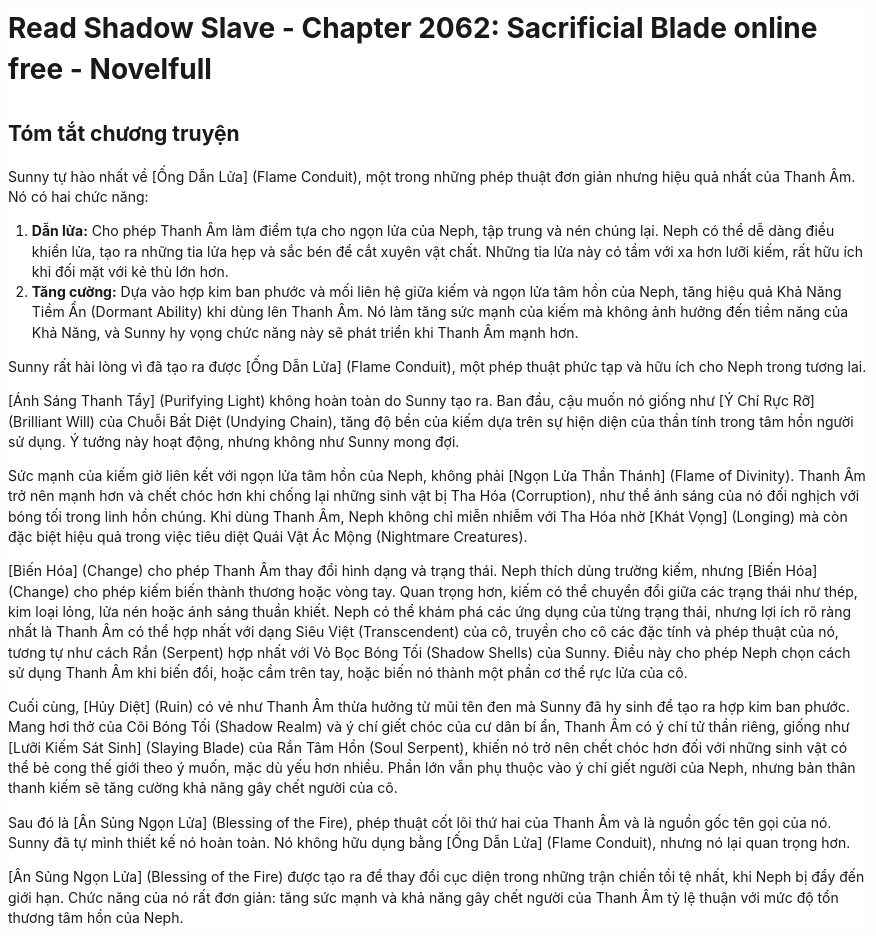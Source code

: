 # Read Shadow Slave - Chapter 2062: Sacrificial Blade online free - Novelfull

## Tóm tắt chương truyện

Sunny tự hào nhất về [Ống Dẫn Lửa] (Flame Conduit), một trong những phép thuật đơn giản nhưng hiệu quả nhất của Thanh Âm. Nó có hai chức năng:

1.  **Dẫn lửa:** Cho phép Thanh Âm làm điểm tựa cho ngọn lửa của Neph, tập trung và nén chúng lại. Neph có thể dễ dàng điều khiển lửa, tạo ra những tia lửa hẹp và sắc bén để cắt xuyên vật chất. Những tia lửa này có tầm với xa hơn lưỡi kiếm, rất hữu ích khi đối mặt với kẻ thù lớn hơn.
2.  **Tăng cường:** Dựa vào hợp kim ban phước và mối liên hệ giữa kiếm và ngọn lửa tâm hồn của Neph, tăng hiệu quả Khả Năng Tiềm Ẩn (Dormant Ability) khi dùng lên Thanh Âm. Nó làm tăng sức mạnh của kiếm mà không ảnh hưởng đến tiềm năng của Khả Năng, và Sunny hy vọng chức năng này sẽ phát triển khi Thanh Âm mạnh hơn.

Sunny rất hài lòng vì đã tạo ra được [Ống Dẫn Lửa] (Flame Conduit), một phép thuật phức tạp và hữu ích cho Neph trong tương lai.

[Ánh Sáng Thanh Tẩy] (Purifying Light) không hoàn toàn do Sunny tạo ra. Ban đầu, cậu muốn nó giống như [Ý Chí Rực Rỡ] (Brilliant Will) của Chuỗi Bất Diệt (Undying Chain), tăng độ bền của kiếm dựa trên sự hiện diện của thần tính trong tâm hồn người sử dụng. Ý tưởng này hoạt động, nhưng không như Sunny mong đợi.

Sức mạnh của kiếm giờ liên kết với ngọn lửa tâm hồn của Neph, không phải [Ngọn Lửa Thần Thánh] (Flame of Divinity). Thanh Âm trở nên mạnh hơn và chết chóc hơn khi chống lại những sinh vật bị Tha Hóa (Corruption), như thể ánh sáng của nó đối nghịch với bóng tối trong linh hồn chúng. Khi dùng Thanh Âm, Neph không chỉ miễn nhiễm với Tha Hóa nhờ [Khát Vọng] (Longing) mà còn đặc biệt hiệu quả trong việc tiêu diệt Quái Vật Ác Mộng (Nightmare Creatures).

[Biến Hóa] (Change) cho phép Thanh Âm thay đổi hình dạng và trạng thái. Neph thích dùng trường kiếm, nhưng [Biến Hóa] (Change) cho phép kiếm biến thành thương hoặc vòng tay. Quan trọng hơn, kiếm có thể chuyển đổi giữa các trạng thái như thép, kim loại lỏng, lửa nén hoặc ánh sáng thuần khiết. Neph có thể khám phá các ứng dụng của từng trạng thái, nhưng lợi ích rõ ràng nhất là Thanh Âm có thể hợp nhất với dạng Siêu Việt (Transcendent) của cô, truyền cho cô các đặc tính và phép thuật của nó, tương tự như cách Rắn (Serpent) hợp nhất với Vỏ Bọc Bóng Tối (Shadow Shells) của Sunny. Điều này cho phép Neph chọn cách sử dụng Thanh Âm khi biến đổi, hoặc cầm trên tay, hoặc biến nó thành một phần cơ thể rực lửa của cô.

Cuối cùng, [Hủy Diệt] (Ruin) có vẻ như Thanh Âm thừa hưởng từ mũi tên đen mà Sunny đã hy sinh để tạo ra hợp kim ban phước. Mang hơi thở của Cõi Bóng Tối (Shadow Realm) và ý chí giết chóc của cư dân bí ẩn, Thanh Âm có ý chí tử thần riêng, giống như [Lưỡi Kiếm Sát Sinh] (Slaying Blade) của Rắn Tâm Hồn (Soul Serpent), khiến nó trở nên chết chóc hơn đối với những sinh vật có thể bẻ cong thế giới theo ý muốn, mặc dù yếu hơn nhiều. Phần lớn vẫn phụ thuộc vào ý chí giết người của Neph, nhưng bản thân thanh kiếm sẽ tăng cường khả năng gây chết người của cô.

Sau đó là [Ân Sủng Ngọn Lửa] (Blessing of the Fire), phép thuật cốt lõi thứ hai của Thanh Âm và là nguồn gốc tên gọi của nó. Sunny đã tự mình thiết kế nó hoàn toàn. Nó không hữu dụng bằng [Ống Dẫn Lửa] (Flame Conduit), nhưng nó lại quan trọng hơn.

[Ân Sủng Ngọn Lửa] (Blessing of the Fire) được tạo ra để thay đổi cục diện trong những trận chiến tồi tệ nhất, khi Neph bị đẩy đến giới hạn. Chức năng của nó rất đơn giản: tăng sức mạnh và khả năng gây chết người của Thanh Âm tỷ lệ thuận với mức độ tổn thương tâm hồn của Neph.

